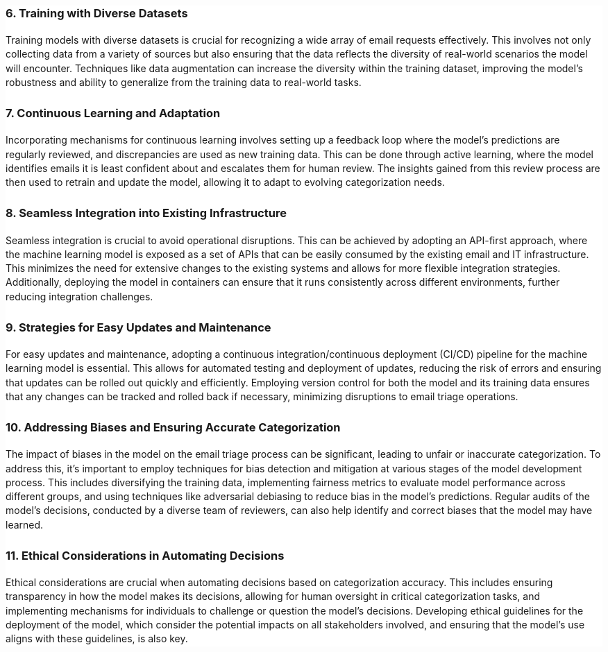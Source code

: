 ### 6. Training with Diverse Datasets

Training models with diverse datasets is crucial for recognizing a wide array of email requests effectively. This involves not only collecting data from a variety of sources but also ensuring that the data reflects the diversity of real-world scenarios the model will encounter. Techniques like data augmentation can increase the diversity within the training dataset, improving the model’s robustness and ability to generalize from the training data to real-world tasks.

### 7. Continuous Learning and Adaptation

Incorporating mechanisms for continuous learning involves setting up a feedback loop where the model’s predictions are regularly reviewed, and discrepancies are used as new training data. This can be done through active learning, where the model identifies emails it is least confident about and escalates them for human review. The insights gained from this review process are then used to retrain and update the model, allowing it to adapt to evolving categorization needs.

### 8. Seamless Integration into Existing Infrastructure

Seamless integration is crucial to avoid operational disruptions. This can be achieved by adopting an API-first approach, where the machine learning model is exposed as a set of APIs that can be easily consumed by the existing email and IT infrastructure. This minimizes the need for extensive changes to the existing systems and allows for more flexible integration strategies. Additionally, deploying the model in containers can ensure that it runs consistently across different environments, further reducing integration challenges.

### 9. Strategies for Easy Updates and Maintenance

For easy updates and maintenance, adopting a continuous integration/continuous deployment (CI/CD) pipeline for the machine learning model is essential. This allows for automated testing and deployment of updates, reducing the risk of errors and ensuring that updates can be rolled out quickly and efficiently. Employing version control for both the model and its training data ensures that any changes can be tracked and rolled back if necessary, minimizing disruptions to email triage operations.

### 10. Addressing Biases and Ensuring Accurate Categorization

The impact of biases in the model on the email triage process can be significant, leading to unfair or inaccurate categorization. To address this, it’s important to employ techniques for bias detection and mitigation at various stages of the model development process. This includes diversifying the training data, implementing fairness metrics to evaluate model performance across different groups, and using techniques like adversarial debiasing to reduce bias in the model’s predictions. Regular audits of the model’s decisions, conducted by a diverse team of reviewers, can also help identify and correct biases that the model may have learned.

### 11. Ethical Considerations in Automating Decisions

Ethical considerations are crucial when automating decisions based on categorization accuracy. This includes ensuring transparency in how the model makes its decisions, allowing for human oversight in critical categorization tasks, and implementing mechanisms for individuals to challenge or question the model’s decisions. Developing ethical guidelines for the deployment of the model, which consider the potential impacts on all stakeholders involved, and ensuring that the model’s use aligns with these guidelines, is also key.
